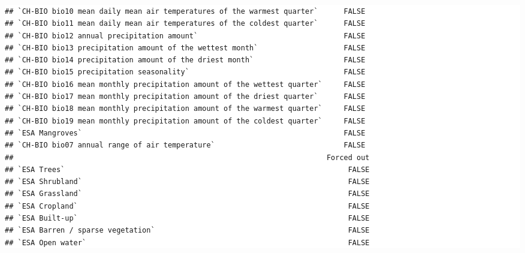     ## `CH-BIO bio10 mean daily mean air temperatures of the warmest quarter`      FALSE
    ## `CH-BIO bio11 mean daily mean air temperatures of the coldest quarter`      FALSE
    ## `CH-BIO bio12 annual precipitation amount`                                  FALSE
    ## `CH-BIO bio13 precipitation amount of the wettest month`                    FALSE
    ## `CH-BIO bio14 precipitation amount of the driest month`                     FALSE
    ## `CH-BIO bio15 precipitation seasonality`                                    FALSE
    ## `CH-BIO bio16 mean monthly precipitation amount of the wettest quarter`     FALSE
    ## `CH-BIO bio17 mean monthly precipitation amount of the driest quarter`      FALSE
    ## `CH-BIO bio18 mean monthly precipitation amount of the warmest quarter`     FALSE
    ## `CH-BIO bio19 mean monthly precipitation amount of the coldest quarter`     FALSE
    ## `ESA Mangroves`                                                             FALSE
    ## `CH-BIO bio07 annual range of air temperature`                              FALSE
    ##                                                                         Forced out
    ## `ESA Trees`                                                                  FALSE
    ## `ESA Shrubland`                                                              FALSE
    ## `ESA Grassland`                                                              FALSE
    ## `ESA Cropland`                                                               FALSE
    ## `ESA Built-up`                                                               FALSE
    ## `ESA Barren / sparse vegetation`                                             FALSE
    ## `ESA Open water`                                                             FALSE